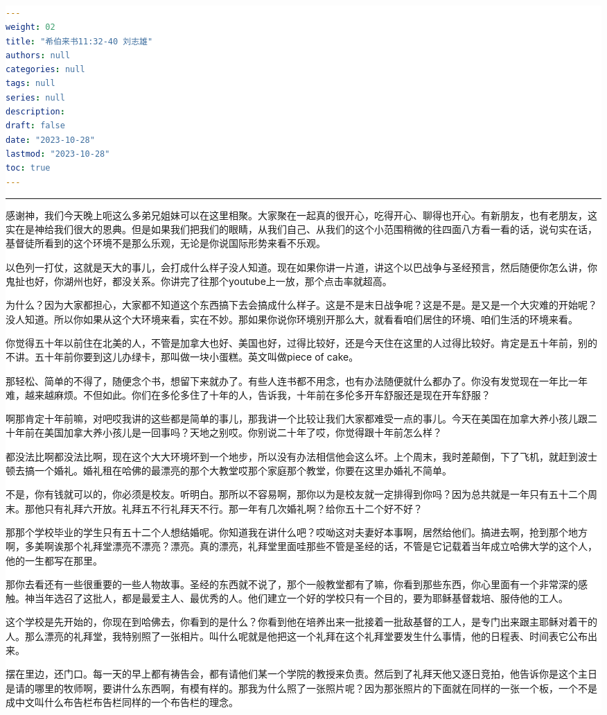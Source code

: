 ```yaml
---
weight: 02
title: "希伯来书11:32-40 刘志雄"
authors: null
categories: null
tags: null
series: null
description: 
draft: false
date: "2023-10-28"
lastmod: "2023-10-28"
toc: true
---
```

<iframe width="640" height="360" src="https://www.youtube.com/embed/bAmyPg-j1I4" title="2023年10月19日 多伦多同学聚会（希伯来书11：32-40） 刘志雄" frameborder="0" allow="accelerometer; autoplay; clipboard-write; encrypted-media; gyroscope; picture-in-picture; web-share" allowfullscreen></iframe>


----

感谢神，我们今天晚上呃这么多弟兄姐妹可以在这里相聚。大家聚在一起真的很开心，吃得开心、聊得也开心。有新朋友，也有老朋友，这实在是神给我们很大的恩典。但是如果我们把我们的眼睛，从我们自己、从我们的这个小范围稍微的往四面八方看一看的话，说句实在话，基督徒所看到的这个环境不是那么乐观，无论是你说国际形势来看不乐观。

以色列一打仗，这就是天大的事儿，会打成什么样子没人知道。现在如果你讲一片道，讲这个以巴战争与圣经预言，然后随便你怎么讲，你鬼扯也好，你湖州也好，都没关系。你讲完了往那个youtube上一放，那个点击率就超高。

为什么？因为大家都担心，大家都不知道这个东西搞下去会搞成什么样子。这是不是末日战争呢？这是不是。是又是一个大灾难的开始呢？没人知道。所以你如果从这个大环境来看，实在不妙。那如果你说你环境别开那么大，就看看咱们居住的环境、咱们生活的环境来看。

你觉得五十年以前住在北美的人，不管是加拿大也好、美国也好，过得比较好，还是今天住在这里的人过得比较好。肯定是五十年前，别的不讲。五十年前你要到这儿办绿卡，那叫做一块小蛋糕。英文叫做piece of cake。

那轻松、简单的不得了，随便念个书，想留下来就办了。有些人连书都不用念，也有办法随便就什么都办了。你没有发觉现在一年比一年难，越来越麻烦。不但如此。你们在多伦多住了十年的人，告诉我，十年前在多伦多开车舒服还是现在开车舒服？

啊那肯定十年前嘛，对吧哎我讲的这些都是简单的事儿，那我讲一个比较让我们大家都难受一点的事儿。今天在美国在加拿大养小孩儿跟二十年前在美国加拿大养小孩儿是一回事吗？天地之别哎。你别说二十年了哎，你觉得跟十年前怎么样？

都没法比啊都没法比啊，现在这个大大环境坏到一个地步，所以没有办法相信他会这么坏。上个周末，我时差颠倒，下了飞机，就赶到波士顿去搞一个婚礼。婚礼租在哈佛的最漂亮的那个大教堂哎那个家庭那个教堂，你要在这里办婚礼不简单。

不是，你有钱就可以的，你必须是校友。听明白。那所以不容易啊，那你以为是校友就一定排得到你吗？因为总共就是一年只有五十二个周末。那他只有礼拜六开放。礼拜五不行礼拜天不行。那一年有几次婚礼啊？给你五十二个好不好？

那那个学校毕业的学生只有五十二个人想结婚呢。你知道我在讲什么吧？哎呦这对夫妻好本事啊，居然给他们。搞进去啊，抢到那个地方啊，多美啊诶那个礼拜堂漂亮不漂亮？漂亮。真的漂亮，礼拜堂里面哇那些不管是圣经的话，不管是它记载着当年成立哈佛大学的这个人，他的一生都写在那里。

那你去看还有一些很重要的一些人物故事。圣经的东西就不说了，那个一般教堂都有了嘛，你看到那些东西，你心里面有一个非常深的感触。神当年选召了这批人，都是最爱主人、最优秀的人。他们建立一个好的学校只有一个目的，要为耶稣基督栽培、服侍他的工人。

这个学校是先开始的，你现在到哈佛去，你看到的是什么？你看到他在培养出来一批接着一批敌基督的工人，是专门出来跟主耶稣对着干的人。那么漂亮的礼拜堂，我特别照了一张相片。叫什么呢就是他把这一个礼拜在这个礼拜堂要发生什么事情，他的日程表、时间表它公布出来。

摆在里边，还门口。每一天的早上都有祷告会，都有请他们某一个学院的教授来负责。然后到了礼拜天他又逐日竞拍，他告诉你是这个主日是请的哪里的牧师啊，要讲什么东西啊，有模有样的。那我为什么照了一张照片呢？因为那张照片的下面就在同样的一张一个板，一个不是成中文叫什么布告栏布告栏同样的一个布告栏的理念。
